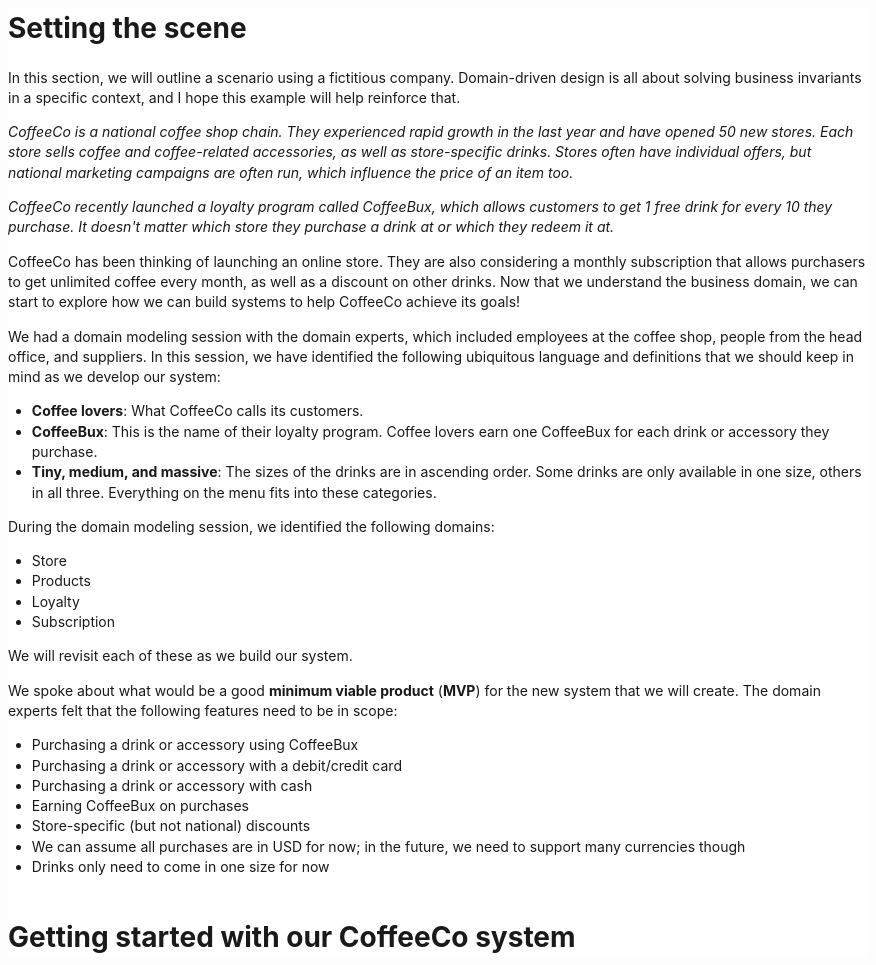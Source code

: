 # **Setting the scene**

In this section, we will outline a scenario using a fictitious company. Domain-driven design is all about solving business invariants in a specific context, and I hope this example will help reinforce that.

*CoffeeCo is a national coffee shop chain. They experienced rapid growth in the last year and have opened 50 new stores. Each store sells coffee and coffee-related accessories, as well as store-specific drinks. Stores often have individual offers, but national marketing campaigns are often run, which influence the price of an item too.*

<span id="page-98-0"></span>*CoffeeCo recently launched a loyalty program called CoffeeBux, which allows customers to get 1 free drink for every 10 they purchase. It doesn't matter which store they purchase a drink at or which they redeem it at.*

CoffeeCo has been thinking of launching an online store. They are also considering a monthly subscription that allows purchasers to get unlimited coffee every month, as well as a discount on other drinks. Now that we understand the business domain, we can start to explore how we can build systems to help CoffeeCo achieve its goals!

We had a domain modeling session with the domain experts, which included employees at the coffee shop, people from the head office, and suppliers. In this session, we have identified the following ubiquitous language and definitions that we should keep in mind as we develop our system:

- **Coffee lovers**: What CoffeeCo calls its customers.
- **CoffeeBux**: This is the name of their loyalty program. Coffee lovers earn one CoffeeBux for each drink or accessory they purchase.
- **Tiny, medium, and massive**: The sizes of the drinks are in ascending order. Some drinks are only available in one size, others in all three. Everything on the menu fits into these categories.

During the domain modeling session, we identified the following domains:

- Store
- Products
- Loyalty
- Subscription

We will revisit each of these as we build our system.

We spoke about what would be a good **minimum viable product** (**MVP**) for the new system that we will create. The domain experts felt that the following features need to be in scope:

- Purchasing a drink or accessory using CoffeeBux
- Purchasing a drink or accessory with a debit/credit card
- Purchasing a drink or accessory with cash
- Earning CoffeeBux on purchases
- Store-specific (but not national) discounts
- We can assume all purchases are in USD for now; in the future, we need to support many currencies though
- Drinks only need to come in one size for now

# <span id="page-99-0"></span>**Getting started with our CoffeeCo system**
